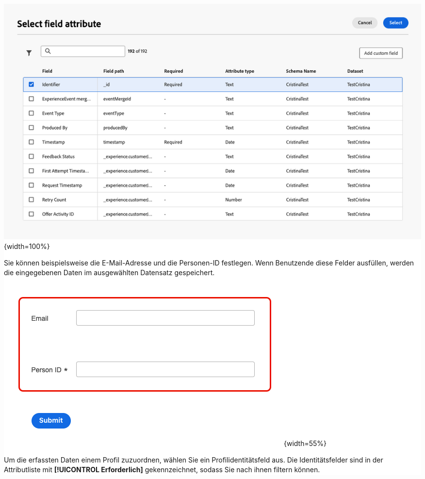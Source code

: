 ![](assets/lp_select-field-attribute.png){width=100%}

Sie können beispielsweise die E-Mail-Adresse und die Personen-ID festlegen. Wenn Benutzende diese Felder ausfüllen, werden die eingegebenen Daten im ausgewählten Datensatz gespeichert.

![](assets/lp_create-form-field-attributes.png){width=55%}

Um die erfassten Daten einem Profil zuzuordnen, wählen Sie ein Profilidentitätsfeld aus. Die Identitätsfelder sind in der Attributliste mit **[!UICONTROL Erforderlich]** gekennzeichnet, sodass Sie nach ihnen filtern können.
